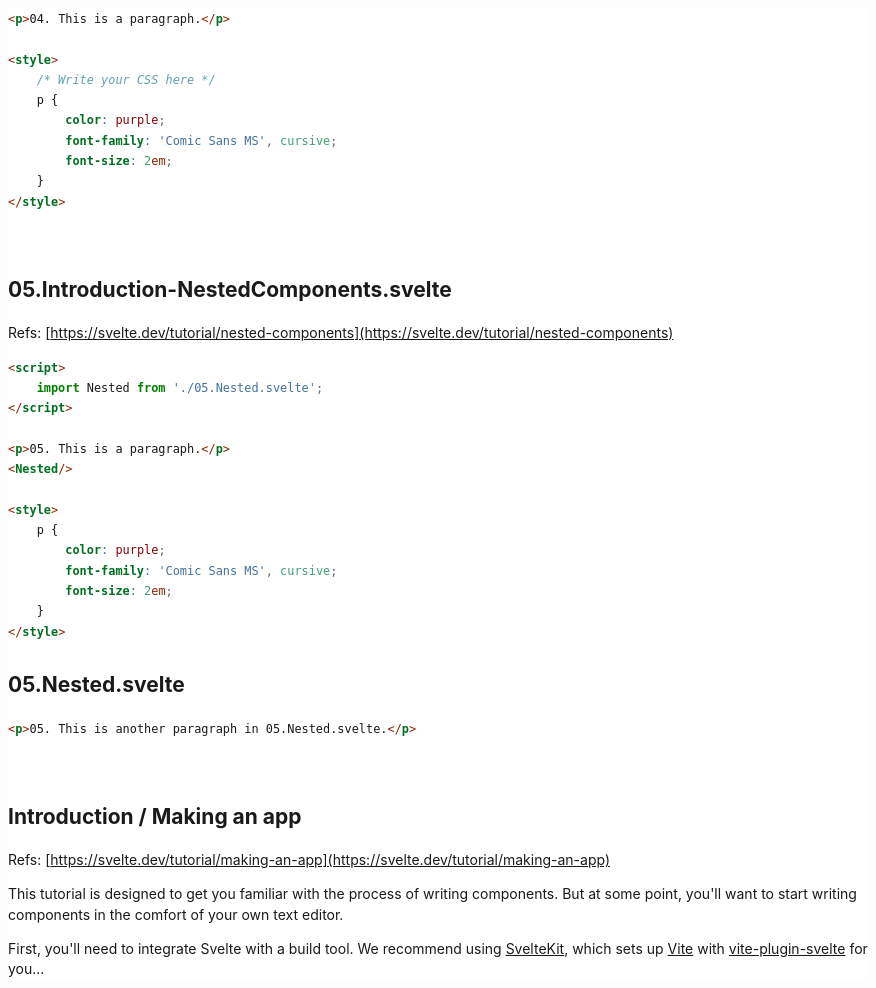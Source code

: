 ```html
<p>04. This is a paragraph.</p>

<style>
	/* Write your CSS here */
	p {
		color: purple;
		font-family: 'Comic Sans MS', cursive;
		font-size: 2em;
	}    
</style>
```

<br>

## 05.Introduction-NestedComponents.svelte

Refs: [https://svelte.dev/tutorial/nested-components](https://svelte.dev/tutorial/nested-components)

```html
<script>
	import Nested from './05.Nested.svelte';
</script>

<p>05. This is a paragraph.</p>
<Nested/>

<style>
	p {
		color: purple;
		font-family: 'Comic Sans MS', cursive;
		font-size: 2em;
	}
</style>
```
## 05.Nested.svelte

```html
<p>05. This is another paragraph in 05.Nested.svelte.</p>
```

<br>

## Introduction / Making an app

Refs: [https://svelte.dev/tutorial/making-an-app](https://svelte.dev/tutorial/making-an-app)

This tutorial is designed to get you familiar with the process of writing components. But at some point, you'll want to start writing components in the comfort of your own text editor.

First, you'll need to integrate Svelte with a build tool. We recommend using [SvelteKit](https://kit.svelte.dev), which sets up [Vite](https://vitejs.dev/) with [vite-plugin-svelte](https://github.com/sveltejs/vite-plugin-svelte/) for you...

